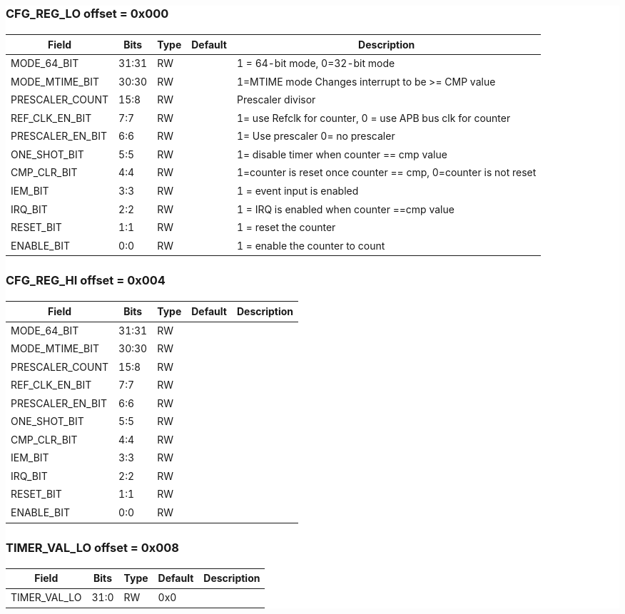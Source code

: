 ### CFG_REG_LO offset = 0x000

| Field      |  Bits |  Type |    Default | Description     |
| --------------------- |   --- |   --- |        --- | ------------------------- |
| MODE_64_BIT | 31:31 |    RW |            | 1 = 64-bit mode, 0=32-bit mode |
| MODE_MTIME_BIT | 30:30 |    RW |            | 1=MTIME mode Changes interrupt to be >= CMP value |
| PRESCALER_COUNT |  15:8 |    RW |            | Prescaler divisor |
| REF_CLK_EN_BIT |   7:7 |    RW |            | 1= use Refclk for counter, 0 = use APB bus clk for counter |
| PRESCALER_EN_BIT |   6:6 |    RW |            | 1= Use prescaler 0= no prescaler |
| ONE_SHOT_BIT |   5:5 |    RW |            | 1= disable timer when counter == cmp value |
| CMP_CLR_BIT |   4:4 |    RW |            | 1=counter is reset once counter == cmp,  0=counter is not reset  |
| IEM_BIT    |   3:3 |    RW |            | 1 = event input is enabled |
| IRQ_BIT    |   2:2 |    RW |            | 1 = IRQ is enabled when counter ==cmp value  |
| RESET_BIT  |   1:1 |    RW |            | 1 = reset the counter |
| ENABLE_BIT |   0:0 |    RW |            | 1 = enable the counter to count |

### CFG_REG_HI offset = 0x004

| Field      |  Bits |  Type |    Default | Description     |
| --------------------- |   --- |   --- |        --- | ------------------------- |
| MODE_64_BIT | 31:31 |    RW |            |                 |
| MODE_MTIME_BIT | 30:30 |    RW |            |                 |
| PRESCALER_COUNT |  15:8 |    RW |            |                 |
| REF_CLK_EN_BIT |   7:7 |    RW |            |                 |
| PRESCALER_EN_BIT |   6:6 |    RW |            |                 |
| ONE_SHOT_BIT |   5:5 |    RW |            |                 |
| CMP_CLR_BIT |   4:4 |    RW |            |                 |
| IEM_BIT    |   3:3 |    RW |            |                 |
| IRQ_BIT    |   2:2 |    RW |            |                 |
| RESET_BIT  |   1:1 |    RW |            |                 |
| ENABLE_BIT |   0:0 |    RW |            |                 |

### TIMER_VAL_LO offset = 0x008

| Field      |  Bits |  Type |    Default | Description     |
| --------------------- |   --- |   --- |        --- | ------------------------- |
| TIMER_VAL_LO |  31:0 |    RW |        0x0 |                 |
